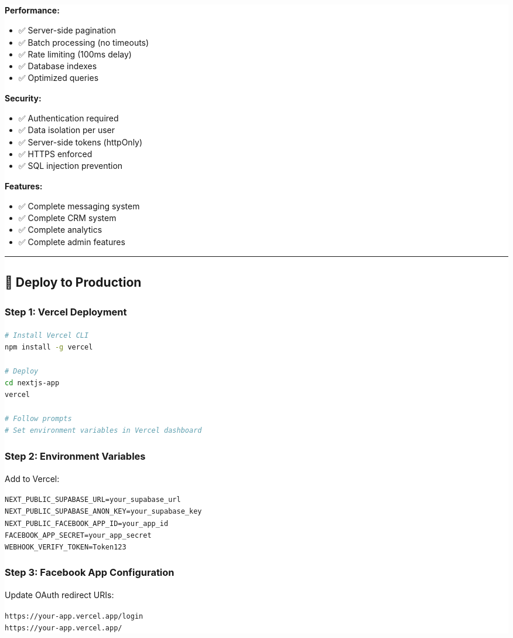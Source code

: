 **Performance:**
- ✅ Server-side pagination
- ✅ Batch processing (no timeouts)
- ✅ Rate limiting (100ms delay)
- ✅ Database indexes
- ✅ Optimized queries

**Security:**
- ✅ Authentication required
- ✅ Data isolation per user
- ✅ Server-side tokens (httpOnly)
- ✅ HTTPS enforced
- ✅ SQL injection prevention

**Features:**
- ✅ Complete messaging system
- ✅ Complete CRM system
- ✅ Complete analytics
- ✅ Complete admin features

---

## 🚀 Deploy to Production

### **Step 1: Vercel Deployment**

```bash
# Install Vercel CLI
npm install -g vercel

# Deploy
cd nextjs-app
vercel

# Follow prompts
# Set environment variables in Vercel dashboard
```

### **Step 2: Environment Variables**

Add to Vercel:
```env
NEXT_PUBLIC_SUPABASE_URL=your_supabase_url
NEXT_PUBLIC_SUPABASE_ANON_KEY=your_supabase_key
NEXT_PUBLIC_FACEBOOK_APP_ID=your_app_id
FACEBOOK_APP_SECRET=your_app_secret
WEBHOOK_VERIFY_TOKEN=Token123
```

### **Step 3: Facebook App Configuration**

Update OAuth redirect URIs:
```
https://your-app.vercel.app/login
https://your-app.vercel.app/
```
